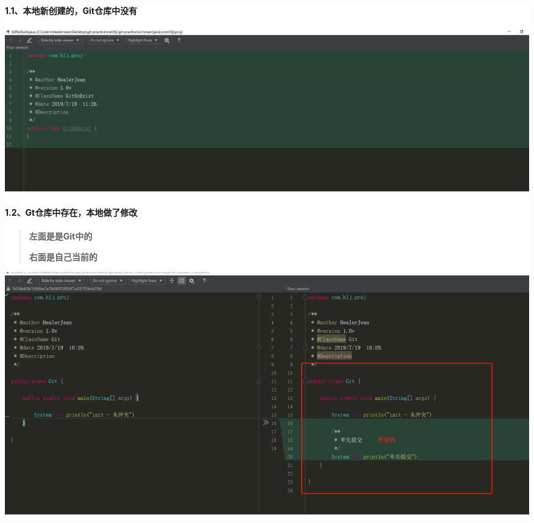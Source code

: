 

#### 1.1、本地新创建的，Git仓库中没有



![1563506832186](https://raw.githubusercontent.com/HealerJean/HealerJean.github.io/master/blogImages/1563506832186.png)



#### 1.2、Gt仓库中存在，本地做了修改  



>**左面是是Git中的**     
>
>**右面是自己当前的**



![1563506035163](https://raw.githubusercontent.com/HealerJean/HealerJean.github.io/master/blogImages/1563506035163.png)

